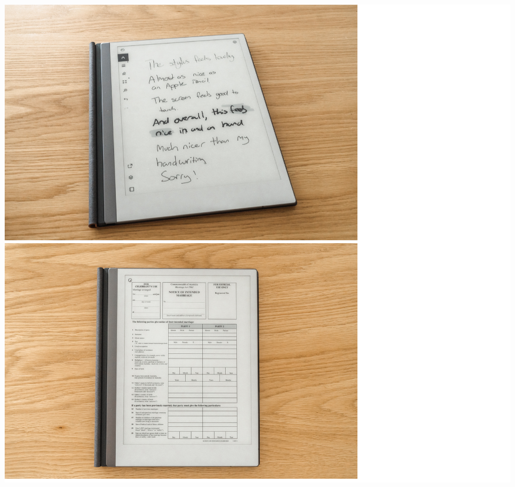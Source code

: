 <img src="uploads/2020/f25faaaefc.jpg" width="600" height="400" alt="The reMarkable 2 photographed by Josh Withers" />

<img src="uploads/2020/8137e679fe.jpg" width="600" height="400" alt="The reMarkable 2 photographed by Josh Withers" />
